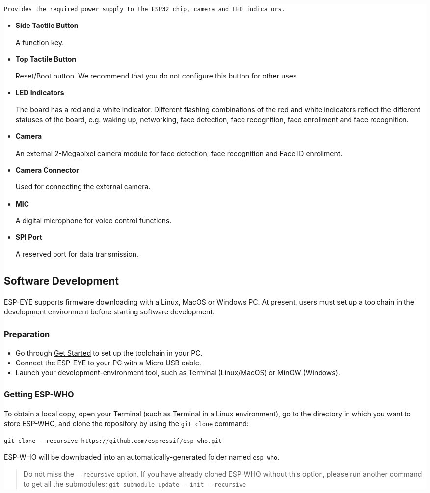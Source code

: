	Provides the required power supply to the ESP32 chip, camera and LED indicators.

* **Side Tactile Button**

	A function key.

* **Top Tactile Button**

	Reset/Boot button. We recommend that you do not configure this button for other uses.

* **LED Indicators**

	The board has a red and a white indicator. Different flashing combinations of the red and white indicators reflect the different statuses of the board, e.g. waking up, networking, face detection, face recognition, face enrollment and face recognition.

* **Camera**

	An external 2-Megapixel camera module for face detection, face recognition and Face ID enrollment.

*  **Camera Connector**

	Used for connecting the external camera.

* **MIC**

	A digital microphone for voice control functions.

* **SPI Port**

	A reserved port for data transmission.


## Software Development

ESP-EYE supports firmware downloading with a Linux, MacOS or Windows PC. At present, users must set up a toolchain in the development environment before starting software development.

### Preparation

- Go through [Get Started](https://docs.espressif.com/projects/esp-idf/en/v3.1.1/get-started/index.html) to set up the toolchain in your PC.
- Connect the ESP-EYE to your PC with a Micro USB cable.
- Launch your development-environment tool, such as Terminal (Linux/MacOS) or MinGW (Windows). 

### Getting ESP-WHO

To obtain a local copy, open your Terminal (such as Terminal in a Linux environment), go to the directory in which you want to store ESP-WHO, and clone the repository by using the `git clone` command:

```
git clone --recursive https://github.com/espressif/esp-who.git 
```

ESP-WHO will be downloaded into an automatically-generated folder named `esp-who`.

> Do not miss the `--recursive` option. If you have already cloned ESP-WHO without this option, please run another command to get all the submodules: `git submodule update --init --recursive`
